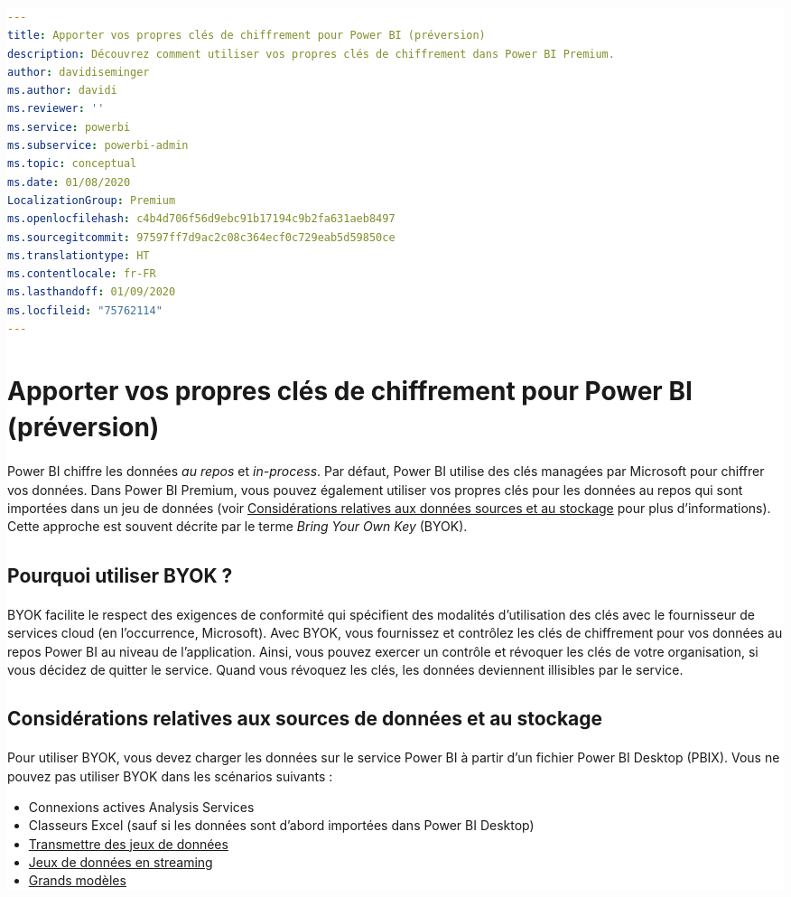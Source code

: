 ```yaml
---
title: Apporter vos propres clés de chiffrement pour Power BI (préversion)
description: Découvrez comment utiliser vos propres clés de chiffrement dans Power BI Premium.
author: davidiseminger
ms.author: davidi
ms.reviewer: ''
ms.service: powerbi
ms.subservice: powerbi-admin
ms.topic: conceptual
ms.date: 01/08/2020
LocalizationGroup: Premium
ms.openlocfilehash: c4b4d706f56d9ebc91b17194c9b2fa631aeb8497
ms.sourcegitcommit: 97597ff7d9ac2c08c364ecf0c729eab5d59850ce
ms.translationtype: HT
ms.contentlocale: fr-FR
ms.lasthandoff: 01/09/2020
ms.locfileid: "75762114"
---
```

# <a name="bring-your-own-encryption-keys-for-power-bi-preview"></a>Apporter vos propres clés de chiffrement pour Power BI (préversion)

Power BI chiffre les données _au repos_ et _in-process_. Par défaut, Power BI utilise des clés managées par Microsoft pour chiffrer vos données. Dans Power BI Premium, vous pouvez également utiliser vos propres clés pour les données au repos qui sont importées dans un jeu de données (voir [Considérations relatives aux données sources et au stockage](#data-source-and-storage-considerations) pour plus d’informations). Cette approche est souvent décrite par le terme _Bring Your Own Key_ (BYOK).

## <a name="why-use-byok"></a>Pourquoi utiliser BYOK ?

BYOK facilite le respect des exigences de conformité qui spécifient des modalités d’utilisation des clés avec le fournisseur de services cloud (en l’occurrence, Microsoft). Avec BYOK, vous fournissez et contrôlez les clés de chiffrement pour vos données au repos Power BI au niveau de l’application. Ainsi, vous pouvez exercer un contrôle et révoquer les clés de votre organisation, si vous décidez de quitter le service. Quand vous révoquez les clés, les données deviennent illisibles par le service.

## <a name="data-source-and-storage-considerations"></a>Considérations relatives aux sources de données et au stockage

Pour utiliser BYOK, vous devez charger les données sur le service Power BI à partir d’un fichier Power BI Desktop (PBIX). Vous ne pouvez pas utiliser BYOK dans les scénarios suivants :

- Connexions actives Analysis Services
- Classeurs Excel (sauf si les données sont d’abord importées dans Power BI Desktop)
- [Transmettre des jeux de données](/rest/api/power-bi/pushdatasets)
- [Jeux de données en streaming](service-real-time-streaming.md#set-up-your-real-time-streaming-dataset-in-power-bi)
- [Grands modèles](service-premium-large-models.md)
